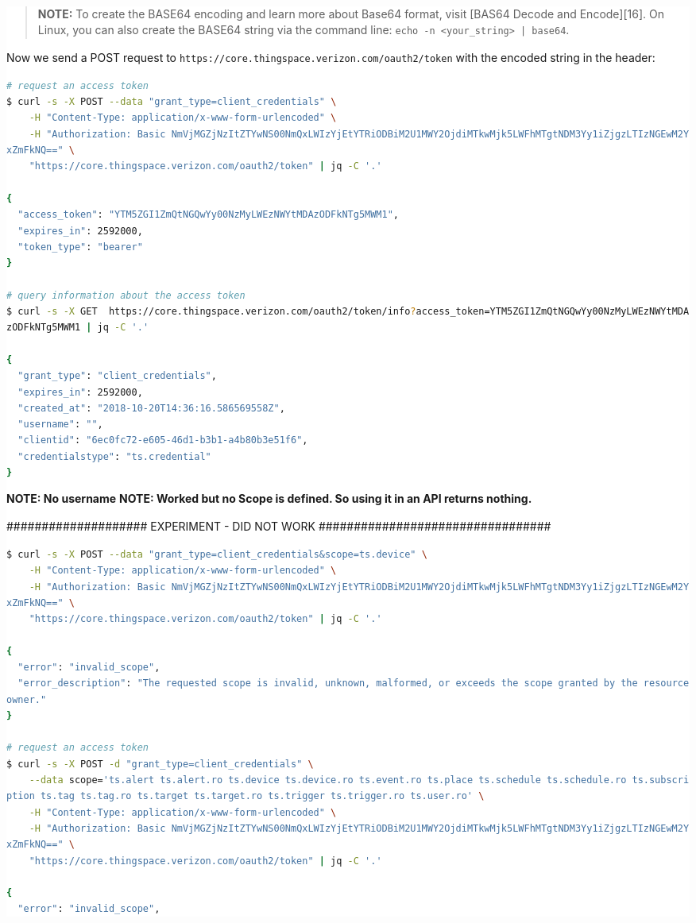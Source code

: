 >**NOTE:** To create the BASE64 encoding and learn more about Base64 format,
>visit [BAS64 Decode and Encode][16].
>On Linux, you can also create the BASE64 string via the command line:
>`echo -n <your_string> | base64`.

Now we send a POST request to `https://core.thingspace.verizon.com/oauth2/token`
with the encoded string in the header:

```bash
# request an access token
$ curl -s -X POST --data "grant_type=client_credentials" \
    -H "Content-Type: application/x-www-form-urlencoded" \
    -H "Authorization: Basic NmVjMGZjNzItZTYwNS00NmQxLWIzYjEtYTRiODBiM2U1MWY2OjdiMTkwMjk5LWFhMTgtNDM3Yy1iZjgzLTIzNGEwM2YxZmFkNQ==" \
    "https://core.thingspace.verizon.com/oauth2/token" | jq -C '.'

{
  "access_token": "YTM5ZGI1ZmQtNGQwYy00NzMyLWEzNWYtMDAzODFkNTg5MWM1",
  "expires_in": 2592000,
  "token_type": "bearer"
}

# query information about the access token
$ curl -s -X GET  https://core.thingspace.verizon.com/oauth2/token/info?access_token=YTM5ZGI1ZmQtNGQwYy00NzMyLWEzNWYtMDAzODFkNTg5MWM1 | jq -C '.'

{
  "grant_type": "client_credentials",
  "expires_in": 2592000,
  "created_at": "2018-10-20T14:36:16.586569558Z",
  "username": "",
  "clientid": "6ec0fc72-e605-46d1-b3b1-a4b80b3e51f6",
  "credentialstype": "ts.credential"
}
```

**NOTE: No username**
**NOTE: Worked but no Scope is defined.  So using it in an API returns nothing.**

#################### EXPERIMENT - DID NOT WORK #################################

```bash
$ curl -s -X POST --data "grant_type=client_credentials&scope=ts.device" \
    -H "Content-Type: application/x-www-form-urlencoded" \
    -H "Authorization: Basic NmVjMGZjNzItZTYwNS00NmQxLWIzYjEtYTRiODBiM2U1MWY2OjdiMTkwMjk5LWFhMTgtNDM3Yy1iZjgzLTIzNGEwM2YxZmFkNQ==" \
    "https://core.thingspace.verizon.com/oauth2/token" | jq -C '.'

{
  "error": "invalid_scope",
  "error_description": "The requested scope is invalid, unknown, malformed, or exceeds the scope granted by the resource owner."
}

# request an access token
$ curl -s -X POST -d "grant_type=client_credentials" \
    --data scope='ts.alert ts.alert.ro ts.device ts.device.ro ts.event.ro ts.place ts.schedule ts.schedule.ro ts.subscription ts.tag ts.tag.ro ts.target ts.target.ro ts.trigger ts.trigger.ro ts.user.ro' \
    -H "Content-Type: application/x-www-form-urlencoded" \
    -H "Authorization: Basic NmVjMGZjNzItZTYwNS00NmQxLWIzYjEtYTRiODBiM2U1MWY2OjdiMTkwMjk5LWFhMTgtNDM3Yy1iZjgzLTIzNGEwM2YxZmFkNQ==" \
    "https://core.thingspace.verizon.com/oauth2/token" | jq -C '.'

{
  "error": "invalid_scope",
```